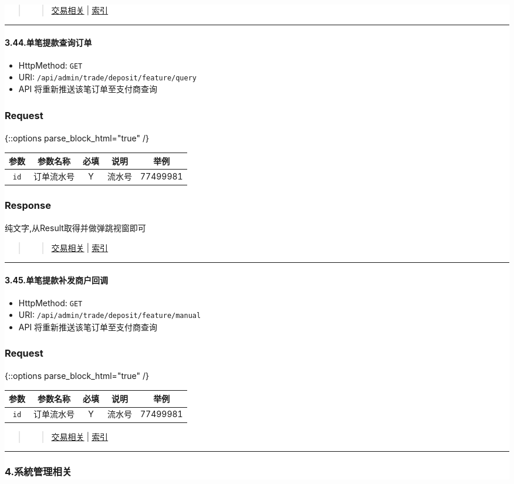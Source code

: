 </div>

>> [交易相关](#3交易相关) | [索引](#索引)

---

#### 3.44.单笔提款查询订单

- HttpMethod: `GET`
- URI: `/api/admin/trade/deposit/feature/query`
- API 将重新推送该笔订单至支付商查询

### Request

{::options parse_block_html="true" /}

<div>
  
|参数|参数名称|必填|说明|举例|
|:------------:|:---------:|:---:|:-------------:|:-------:|
| `id` | 订单流水号 | Y | 流水号 | 77499981 |

</div>

### Response

纯文字,从Result取得并做弹跳视窗即可

>> [交易相关](#3交易相关) | [索引](#索引)

---

#### 3.45.单笔提款补发商户回调

- HttpMethod: `GET`
- URI: `/api/admin/trade/deposit/feature/manual`
- API 将重新推送该笔订单至支付商查询

### Request

{::options parse_block_html="true" /}

<div>
  
|参数|参数名称|必填|说明|举例|
|:------------:|:---------:|:---:|:-------------:|:-------:|
| `id` | 订单流水号 | Y | 流水号 | 77499981 |

</div>

>> [交易相关](#3交易相关) | [索引](#索引)

---

### 4.系統管理相关 
